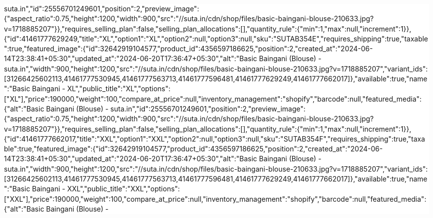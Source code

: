 suta.in","id":25556701249601,"position":2,"preview_image":{"aspect_ratio":0.75,"height":1200,"width":900,"src":"\/\/suta.in\/cdn\/shop\/files\/basic-baingani-blouse-210633.jpg?v=1718885207"}},"requires_selling_plan":false,"selling_plan_allocations":[],"quantity_rule":{"min":1,"max":null,"increment":1}},{"id":41461777629249,"title":"XL","option1":"XL","option2":null,"option3":null,"sku":"SUTAB354E","requires_shipping":true,"taxable":true,"featured_image":{"id":32642919104577,"product_id":4356597186625,"position":2,"created_at":"2024-06-14T23:38:41+05:30","updated_at":"2024-06-20T17:36:47+05:30","alt":"Basic Baingani (Blouse) - suta.in","width":900,"height":1200,"src":"\/\/suta.in\/cdn\/shop\/files\/basic-baingani-blouse-210633.jpg?v=1718885207","variant_ids":[31266425602113,41461777530945,41461777563713,41461777596481,41461777629249,41461777662017]},"available":true,"name":"Basic Baingani - XL","public_title":"XL","options":["XL"],"price":190000,"weight":100,"compare_at_price":null,"inventory_management":"shopify","barcode":null,"featured_media":{"alt":"Basic Baingani (Blouse) - suta.in","id":25556701249601,"position":2,"preview_image":{"aspect_ratio":0.75,"height":1200,"width":900,"src":"\/\/suta.in\/cdn\/shop\/files\/basic-baingani-blouse-210633.jpg?v=1718885207"}},"requires_selling_plan":false,"selling_plan_allocations":[],"quantity_rule":{"min":1,"max":null,"increment":1}},{"id":41461777662017,"title":"XXL","option1":"XXL","option2":null,"option3":null,"sku":"SUTAB354F","requires_shipping":true,"taxable":true,"featured_image":{"id":32642919104577,"product_id":4356597186625,"position":2,"created_at":"2024-06-14T23:38:41+05:30","updated_at":"2024-06-20T17:36:47+05:30","alt":"Basic Baingani (Blouse) - suta.in","width":900,"height":1200,"src":"\/\/suta.in\/cdn\/shop\/files\/basic-baingani-blouse-210633.jpg?v=1718885207","variant_ids":[31266425602113,41461777530945,41461777563713,41461777596481,41461777629249,41461777662017]},"available":true,"name":"Basic Baingani - XXL","public_title":"XXL","options":["XXL"],"price":190000,"weight":100,"compare_at_price":null,"inventory_management":"shopify","barcode":null,"featured_media":{"alt":"Basic Baingani (Blouse) -